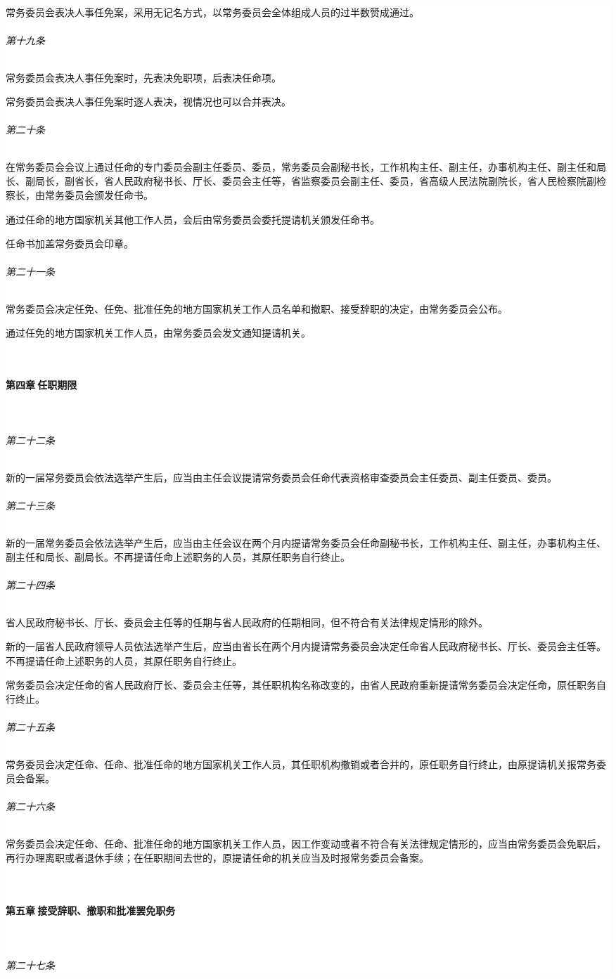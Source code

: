 常务委员会表决人事任免案，采用无记名方式，以常务委员会全体组成人员的过半数赞成通过。

###### 第十九条

常务委员会表决人事任免案时，先表决免职项，后表决任命项。

常务委员会表决人事任免案时逐人表决，视情况也可以合并表决。

###### 第二十条

在常务委员会会议上通过任命的专门委员会副主任委员、委员，常务委员会副秘书长，工作机构主任、副主任，办事机构主任、副主任和局长、副局长，副省长，省人民政府秘书长、厅长、委员会主任等，省监察委员会副主任、委员，省高级人民法院副院长，省人民检察院副检察长，由常务委员会颁发任命书。

通过任命的地方国家机关其他工作人员，会后由常务委员会委托提请机关颁发任命书。

任命书加盖常务委员会印章。

###### 第二十一条

常务委员会决定任免、任免、批准任免的地方国家机关工作人员名单和撤职、接受辞职的决定，由常务委员会公布。

通过任免的地方国家机关工作人员，由常务委员会发文通知提请机关。

​

#### 第四章 任职期限

​

###### 第二十二条

新的一届常务委员会依法选举产生后，应当由主任会议提请常务委员会任命代表资格审查委员会主任委员、副主任委员、委员。

###### 第二十三条

新的一届常务委员会依法选举产生后，应当由主任会议在两个月内提请常务委员会任命副秘书长，工作机构主任、副主任，办事机构主任、副主任和局长、副局长。不再提请任命上述职务的人员，其原任职务自行终止。

###### 第二十四条

省人民政府秘书长、厅长、委员会主任等的任期与省人民政府的任期相同，但不符合有关法律规定情形的除外。

新的一届省人民政府领导人员依法选举产生后，应当由省长在两个月内提请常务委员会决定任命省人民政府秘书长、厅长、委员会主任等。不再提请任命上述职务的人员，其原任职务自行终止。

常务委员会决定任命的省人民政府厅长、委员会主任等，其任职机构名称改变的，由省人民政府重新提请常务委员会决定任命，原任职务自行终止。

###### 第二十五条

常务委员会决定任命、任命、批准任命的地方国家机关工作人员，其任职机构撤销或者合并的，原任职务自行终止，由原提请机关报常务委员会备案。

###### 第二十六条

常务委员会决定任命、任命、批准任命的地方国家机关工作人员，因工作变动或者不符合有关法律规定情形的，应当由常务委员会免职后，再行办理离职或者退休手续；在任职期间去世的，原提请任命的机关应当及时报常务委员会备案。

​

#### 第五章 接受辞职、撤职和批准罢免职务

​

###### 第二十七条
